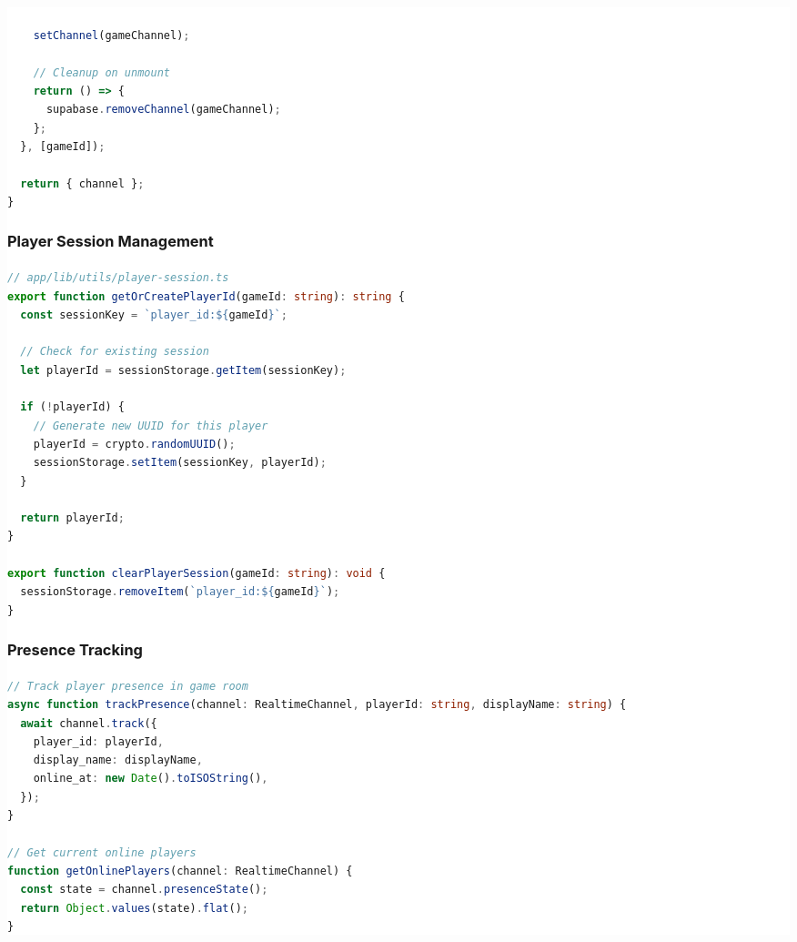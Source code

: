 ```typescript

    setChannel(gameChannel);

    // Cleanup on unmount
    return () => {
      supabase.removeChannel(gameChannel);
    };
  }, [gameId]);

  return { channel };
}
```

### Player Session Management

```typescript
// app/lib/utils/player-session.ts
export function getOrCreatePlayerId(gameId: string): string {
  const sessionKey = `player_id:${gameId}`;
  
  // Check for existing session
  let playerId = sessionStorage.getItem(sessionKey);
  
  if (!playerId) {
    // Generate new UUID for this player
    playerId = crypto.randomUUID();
    sessionStorage.setItem(sessionKey, playerId);
  }
  
  return playerId;
}

export function clearPlayerSession(gameId: string): void {
  sessionStorage.removeItem(`player_id:${gameId}`);
}
```

### Presence Tracking

```typescript
// Track player presence in game room
async function trackPresence(channel: RealtimeChannel, playerId: string, displayName: string) {
  await channel.track({
    player_id: playerId,
    display_name: displayName,
    online_at: new Date().toISOString(),
  });
}

// Get current online players
function getOnlinePlayers(channel: RealtimeChannel) {
  const state = channel.presenceState();
  return Object.values(state).flat();
}
```
